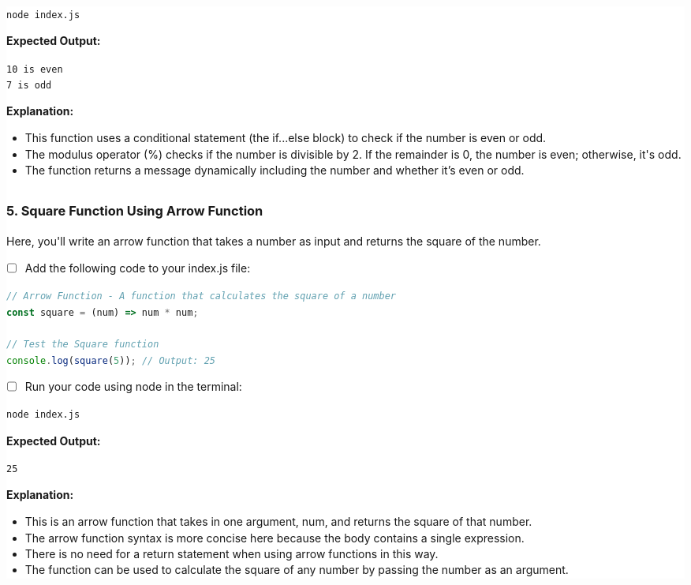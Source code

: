 ```bash
node index.js

```
**Expected Output:**

```bash
10 is even
7 is odd

```

**Explanation:**
- This function uses a conditional statement (the if...else block) to check if the number is even or odd.
- The modulus operator (%) checks if the number is divisible by 2. If the remainder is 0, the number is even; otherwise, it's odd.
- The function returns a message dynamically including the number and whether it’s even or odd.

##

### 5. **Square Function Using Arrow Function**
Here, you'll write an arrow function that takes a number as input and returns the square of the number.

  - [ ] Add the following code to your index.js file:

```javascript
// Arrow Function - A function that calculates the square of a number
const square = (num) => num * num;

// Test the Square function
console.log(square(5)); // Output: 25

```
 - [ ] Run your code using node in the terminal:

```bash
node index.js

```
**Expected Output:**

```bash
25

```

**Explanation:**
- This is an arrow function that takes in one argument, num, and returns the square of that number.
- The arrow function syntax is more concise here because the body contains a single expression. 
- There is no need for a return statement when using arrow functions in this way.
- The function can be used to calculate the square of any number by passing the number as an argument.

##
